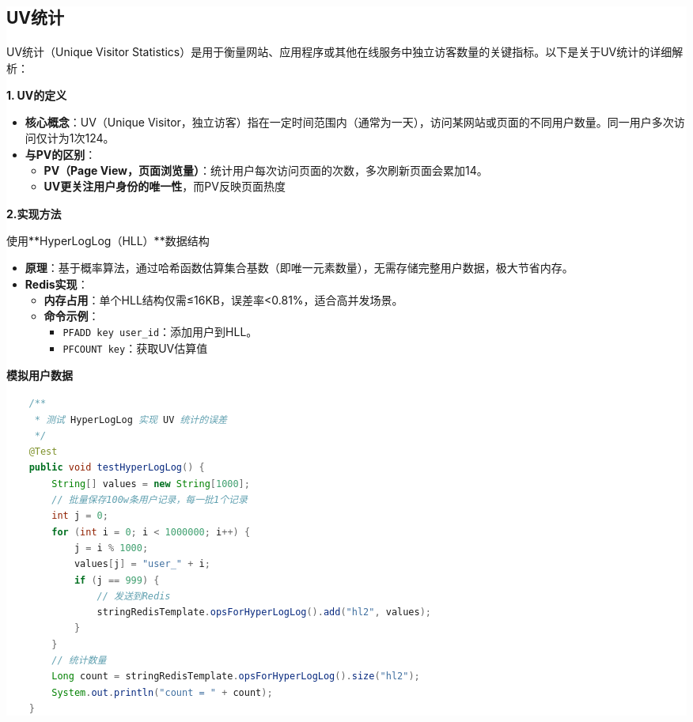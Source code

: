 ## UV统计

UV统计（Unique Visitor Statistics）是用于衡量网站、应用程序或其他在线服务中独立访客数量的关键指标。以下是关于UV统计的详细解析：

**1. UV的定义**

- **核心概念**：UV（Unique Visitor，独立访客）指在一定时间范围内（通常为一天），访问某网站或页面的不同用户数量。同一用户多次访问仅计为1次124。
- **与PV的区别**：
  - **PV（Page View，页面浏览量）**：统计用户每次访问页面的次数，多次刷新页面会累加14。
  - **UV更关注用户身份的唯一性**，而PV反映页面热度

**2.实现方法**

使用**HyperLogLog（HLL）**数据结构

- **原理**：基于概率算法，通过哈希函数估算集合基数（即唯一元素数量），无需存储完整用户数据，极大节省内存。
- **Redis实现**：
  - **内存占用**：单个HLL结构仅需≤16KB，误差率<0.81%，适合高并发场景。
  - **命令示例**：
    - `PFADD key user_id`：添加用户到HLL。
    - `PFCOUNT key`：获取UV估算值

**模拟用户数据**

```java
    /**
     * 测试 HyperLogLog 实现 UV 统计的误差
     */
    @Test
    public void testHyperLogLog() {
        String[] values = new String[1000];
        // 批量保存100w条用户记录，每一批1个记录
        int j = 0;
        for (int i = 0; i < 1000000; i++) {
            j = i % 1000;
            values[j] = "user_" + i;
            if (j == 999) {
                // 发送到Redis
                stringRedisTemplate.opsForHyperLogLog().add("hl2", values);
            }
        }
        // 统计数量
        Long count = stringRedisTemplate.opsForHyperLogLog().size("hl2");
        System.out.println("count = " + count);
    }

```